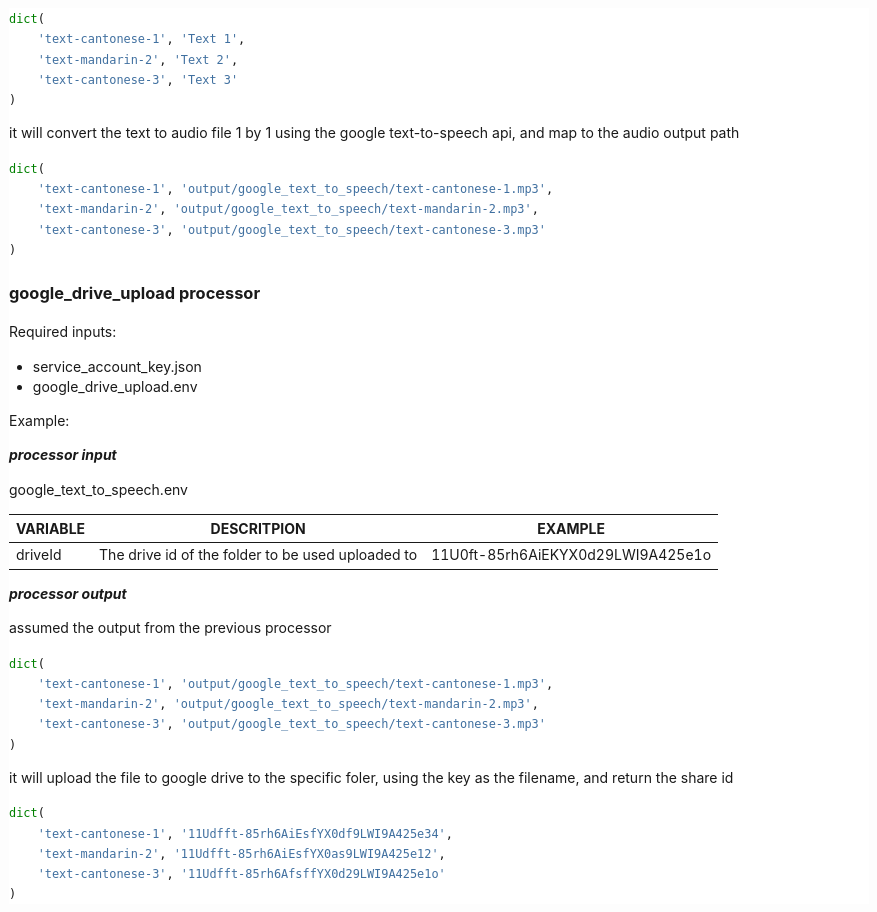 ```python
dict(
    'text-cantonese-1', 'Text 1',
    'text-mandarin-2', 'Text 2',
    'text-cantonese-3', 'Text 3'
)
```

it will convert the text to audio file 1 by 1 using the google text-to-speech api, and map to the audio output path

```python
dict(
    'text-cantonese-1', 'output/google_text_to_speech/text-cantonese-1.mp3',
    'text-mandarin-2', 'output/google_text_to_speech/text-mandarin-2.mp3',
    'text-cantonese-3', 'output/google_text_to_speech/text-cantonese-3.mp3'
)
```

### google_drive_upload processor

Required inputs:

- service_account_key.json
- google_drive_upload.env

Example:

***processor input***

google_text_to_speech.env

| VARIABLE    | DESCRITPION                                       | EXAMPLE                           |
| ----------- | ------------------------------------------------- | --------------------------------- |
| driveId     | The drive id of the folder to be used uploaded to | 11U0ft-85rh6AiEKYX0d29LWI9A425e1o |

***processor output***

assumed the output from the previous processor

```python
dict(
    'text-cantonese-1', 'output/google_text_to_speech/text-cantonese-1.mp3',
    'text-mandarin-2', 'output/google_text_to_speech/text-mandarin-2.mp3',
    'text-cantonese-3', 'output/google_text_to_speech/text-cantonese-3.mp3'
)
```

it will upload the file to google drive to the specific foler, using the key as the filename, and return the share id

```python
dict(
    'text-cantonese-1', '11Udfft-85rh6AiEsfYX0df9LWI9A425e34',
    'text-mandarin-2', '11Udfft-85rh6AiEsfYX0as9LWI9A425e12',
    'text-cantonese-3', '11Udfft-85rh6AfsffYX0d29LWI9A425e1o'
)
```
